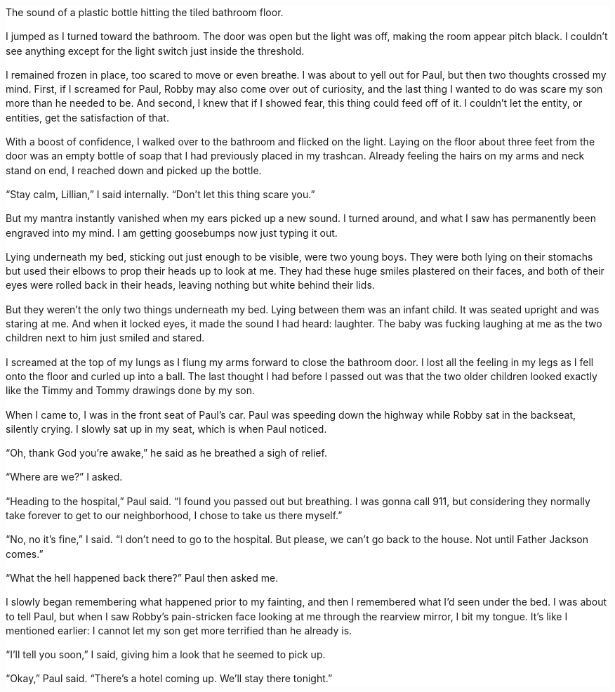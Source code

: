 The sound of a plastic bottle hitting the tiled bathroom floor.

I jumped as I turned toward the bathroom. The door was open but the light was off, making the room appear pitch black. I couldn’t see anything except for the light switch just inside the threshold.

I remained frozen in place, too scared to move or even breathe. I was about to yell out for Paul, but then two thoughts crossed my mind. First, if I screamed for Paul, Robby may also come over out of curiosity, and the last thing I wanted to do was scare my son more than he needed to be. And second, I knew that if I showed fear, this thing could feed off of it. I couldn’t let the entity, or entities, get the satisfaction of that.

With a boost of confidence, I walked over to the bathroom and flicked on the light. Laying on the floor about three feet from the door was an empty bottle of soap that I had previously placed in my trashcan. Already feeling the hairs on my arms and neck stand on end, I reached down and picked up the bottle.

“Stay calm, Lillian,” I said internally. “Don’t let this thing scare you.”

But my mantra instantly vanished when my ears picked up a new sound. I turned around, and what I saw has permanently been engraved into my mind. I am getting goosebumps now just typing it out.

Lying underneath my bed, sticking out just enough to be visible, were two young boys. They were both lying on their stomachs but used their elbows to prop their heads up to look at me. They had these huge smiles plastered on their faces, and both of their eyes were rolled back in their heads, leaving nothing but white behind their lids.

But they weren’t the only two things underneath my bed. Lying between them was an infant child. It was seated upright and was staring at me. And when it locked eyes, it made the sound I had heard: laughter. The baby was fucking laughing at me as the two children next to him just smiled and stared.

I screamed at the top of my lungs as I flung my arms forward to close the bathroom door. I lost all the feeling in my legs as I fell onto the floor and curled up into a ball. The last thought I had before I passed out was that the two older children looked exactly like the Timmy and Tommy drawings done by my son.

When I came to, I was in the front seat of Paul’s car. Paul was speeding down the highway while Robby sat in the backseat, silently crying. I slowly sat up in my seat, which is when Paul noticed.

“Oh, thank God you’re awake,” he said as he breathed a sigh of relief.

“Where are we?” I asked.

“Heading to the hospital,” Paul said. “I found you passed out but breathing. I was gonna call 911, but considering they normally take forever to get to our neighborhood, I chose to take us there myself.”

“No, no it’s fine,” I said. “I don’t need to go to the hospital. But please, we can’t go back to the house. Not until Father Jackson comes.”

“What the hell happened back there?” Paul then asked me.

I slowly began remembering what happened prior to my fainting, and then I remembered what I’d seen under the bed. I was about to tell Paul, but when I saw Robby’s pain-stricken face looking at me through the rearview mirror, I bit my tongue. It’s like I mentioned earlier: I cannot let my son get more terrified than he already is.

“I’ll tell you soon,” I said, giving him a look that he seemed to pick up.

“Okay,” Paul said. “There’s a hotel coming up. We’ll stay there tonight.”
